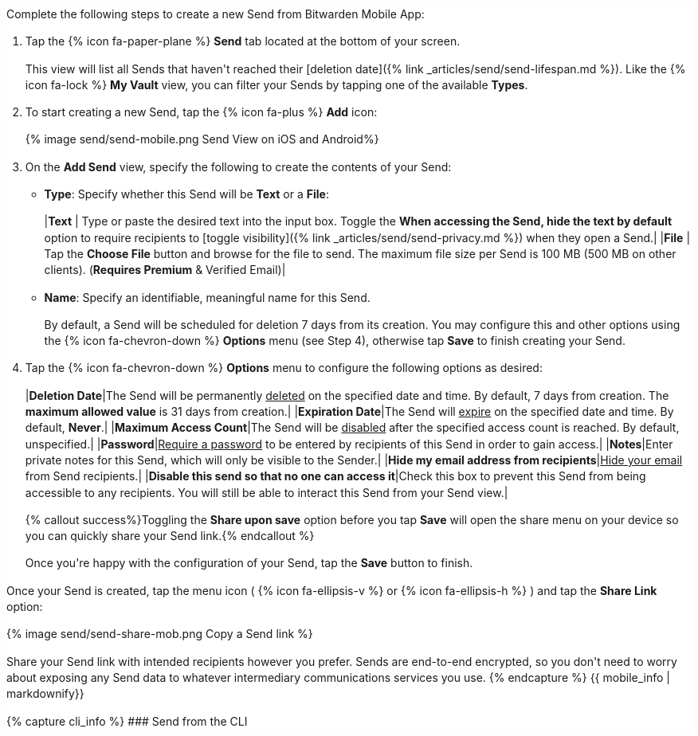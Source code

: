 Complete the following steps to create a new Send from Bitwarden Mobile App:

1. Tap the {% icon fa-paper-plane %} **Send** tab located at the bottom of your screen.

   This view will list all Sends that haven't reached their [deletion date]({% link _articles/send/send-lifespan.md %}). Like the {% icon fa-lock %} **My Vault** view, you can filter your Sends by tapping one of the available **Types**.
2. To start creating a new Send, tap the {% icon fa-plus %} **Add** icon:

   {% image send/send-mobile.png Send View on iOS and Android%}

3. On the **Add Send** view, specify the following to create the contents of your Send:

   - **Type**: Specify whether this Send will be **Text** or a **File**:

     |**Text** | Type or paste the desired text into the input box. Toggle the **When accessing the Send, hide the text by default** option to require recipients to [toggle visibility]({% link _articles/send/send-privacy.md %}) when they open a Send.|
     |**File** | Tap the **Choose File** button and browse for the file to send. The maximum file size per Send is 100 MB (500 MB on other clients). (**Requires Premium** & Verified Email)|

   - **Name**: Specify an identifiable, meaningful name for this Send.

     By default, a Send will be scheduled for deletion 7 days from its creation. You may configure this and other options using the {% icon fa-chevron-down %} **Options** menu (see Step 4), otherwise tap **Save** to finish creating your Send.

4. Tap the {% icon fa-chevron-down %} **Options** menu to configure the following options as desired:

   |**Deletion Date**|The Send will be permanently [deleted]({{site.baseurl}}/send-lifespan/#deletion-behavior) on the specified date and time. By default, 7 days from creation. The **maximum allowed value** is 31 days from creation.|
   |**Expiration Date**|The Send will [expire]({{site.baseurl}}/send-lifespan/#expiration-behavior) on the specified date and time. By default, **Never**.|
   |**Maximum Access Count**|The Send will be [disabled]({{site.baseurl}}/send-lifespan/#maximum-access-count-behavior) after the specified access count is reached. By default, unspecified.|
   |**Password**|[Require a password]({{site.baseurl}}/send-privacy/#send-passwords) to be entered by recipients of this Send in order to gain access.|
   |**Notes**|Enter private notes for this Send, which will only be visible to the Sender.|
   |**Hide my email address from recipients**|[Hide your email]({{site.baseurl}}/send-privacy/#hide-email) from Send recipients.|
   |**Disable this send so that no one can access it**|Check this box to prevent this Send from being accessible to any recipients. You will still be able to interact this Send from your Send view.|

   {% callout success%}Toggling the **Share upon save** option before you tap **Save** will open the share menu on your device so you can quickly share your Send link.{% endcallout %}

   Once you're happy with the configuration of your Send, tap the **Save** button to finish.

Once your Send is created, tap the menu icon ( {% icon fa-ellipsis-v %} or {% icon fa-ellipsis-h %} ) and tap the **Share Link** option:

{% image send/send-share-mob.png Copy a Send link %}

Share your Send link with intended recipients however you prefer. Sends are end-to-end encrypted, so you don't need to worry about exposing any Send data to whatever intermediary communications services you use.
{% endcapture %}
{{ mobile_info | markdownify}}
  </div>
  <div class="tab-pane" id="cli" role="tabpanel" aria-labelledby="cliab">
{% capture cli_info %}
### Send from the CLI
